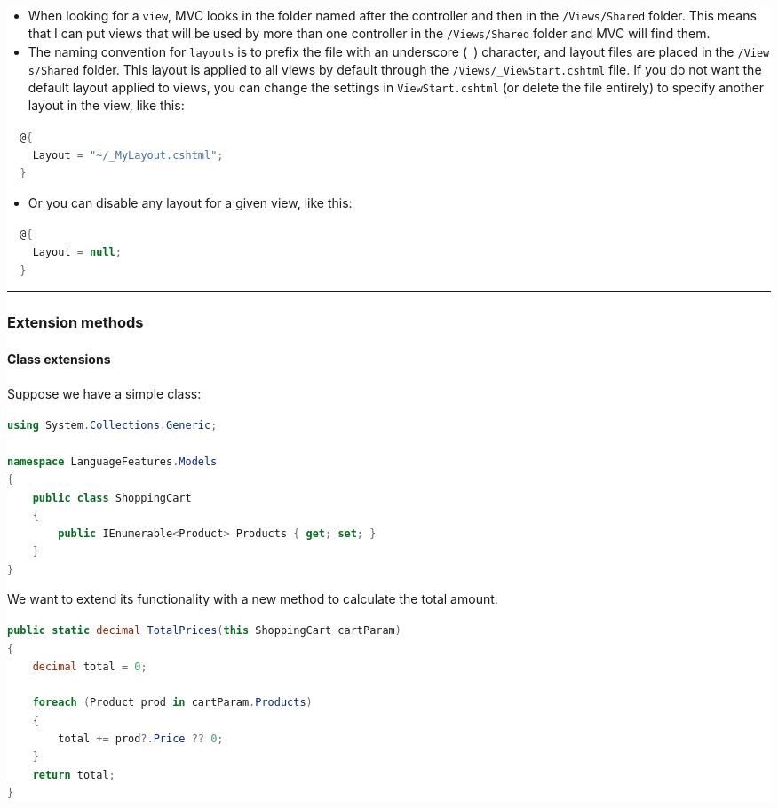 * When looking for a `view`, MVC looks in the folder named after the controller and then in the `/Views/Shared` folder. This means that I can put views that will be used by more than one controller in the `/Views/Shared` folder and MVC will find them.
* The naming convention for `layouts` is to prefix the file with an underscore (`_`) character, and layout files are placed in the `/Views/Shared` folder. This layout is applied to all views by default through the `/Views/_ViewStart.cshtml` file. If you do not want the default layout applied to views, you can change the settings in `ViewStart.cshtml` (or delete the file entirely) to specify another layout in the view, like this:

```csharp
  @{
    Layout = "~/_MyLayout.cshtml";
  }
```

* Or you can disable any layout for a given view, like this:

```csharp
  @{
    Layout = null;
  }
```

---

### Extension methods

#### Class extensions

Suppose we have a simple class:

```csharp
using System.Collections.Generic;

namespace LanguageFeatures.Models
{
    public class ShoppingCart
    {
        public IEnumerable<Product> Products { get; set; }
    }
}
```

We want to extend its functionality with a new method to calculate the total amount:

```csharp
public static decimal TotalPrices(this ShoppingCart cartParam)
{
    decimal total = 0;

    foreach (Product prod in cartParam.Products)
    {
        total += prod?.Price ?? 0;
    }
    return total;
}
```
